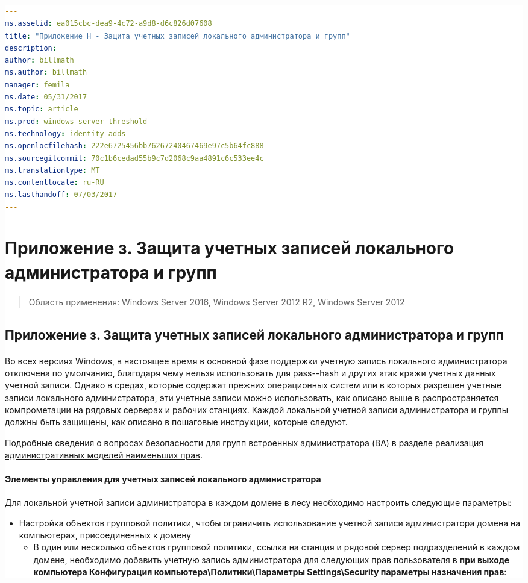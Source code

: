 ```yaml
---
ms.assetid: ea015cbc-dea9-4c72-a9d8-d6c826d07608
title: "Приложение H - Защита учетных записей локального администратора и групп"
description: 
author: billmath
ms.author: billmath
manager: femila
ms.date: 05/31/2017
ms.topic: article
ms.prod: windows-server-threshold
ms.technology: identity-adds
ms.openlocfilehash: 222e6725456bb76267240467469e97c5b64fc888
ms.sourcegitcommit: 70c1b6cedad55b9c7d2068c9aa4891c6c533ee4c
ms.translationtype: MT
ms.contentlocale: ru-RU
ms.lasthandoff: 07/03/2017
---
```

# <a name="appendix-h-securing-local-administrator-accounts-and-groups"></a>Приложение з. Защита учетных записей локального администратора и групп

>Область применения: Windows Server 2016, Windows Server 2012 R2, Windows Server 2012


## <a name="appendix-h-securing-local-administrator-accounts-and-groups"></a>Приложение з. Защита учетных записей локального администратора и групп  
Во всех версиях Windows, в настоящее время в основной фазе поддержки учетную запись локального администратора отключена по умолчанию, благодаря чему нельзя использовать для pass--hash и других атак кражи учетных данных учетной записи. Однако в средах, которые содержат прежних операционных систем или в которых разрешен учетные записи локального администратора, эти учетные записи можно использовать, как описано выше в распространяется компрометации на рядовых серверах и рабочих станциях. Каждой локальной учетной записи администратора и группы должны быть защищены, как описано в пошаговые инструкции, которые следуют.  

Подробные сведения о вопросах безопасности для групп встроенных администратора (BA) в разделе [реализация административных моделей наименьших прав](../../../ad-ds/plan/security-best-practices/Implementing-Least-Privilege-Administrative-Models.md).  

#### <a name="controls-for-local-administrator-accounts"></a>Элементы управления для учетных записей локального администратора  
Для локальной учетной записи администратора в каждом домене в лесу необходимо настроить следующие параметры:  

-   Настройка объектов групповой политики, чтобы ограничить использование учетной записи администратора домена на компьютерах, присоединенных к домену  
    -   В один или несколько объектов групповой политики, ссылка на станция и рядовой сервер подразделений в каждом домене, необходимо добавить учетную запись администратора для следующих прав пользователя в **при выходе компьютера Конфигурация компьютера\Политики\Параметры Settings\Security параметры назначения прав**:  
